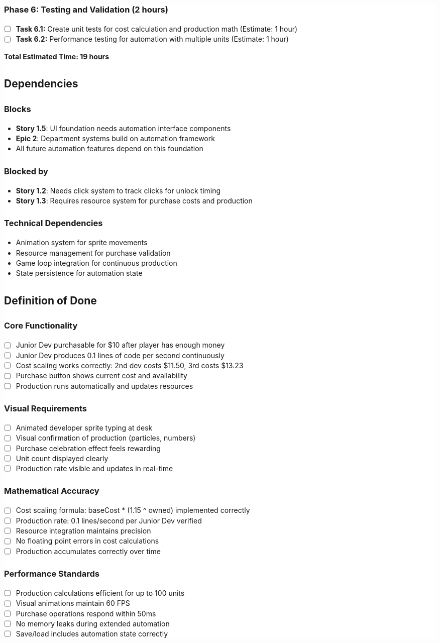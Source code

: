### Phase 6: Testing and Validation (2 hours)
- [ ] **Task 6.1:** Create unit tests for cost calculation and production math (Estimate: 1 hour)
- [ ] **Task 6.2:** Performance testing for automation with multiple units (Estimate: 1 hour)

**Total Estimated Time: 19 hours**


## Dependencies

### Blocks
- **Story 1.5**: UI foundation needs automation interface components
- **Epic 2**: Department systems build on automation framework
- All future automation features depend on this foundation

### Blocked by
- **Story 1.2**: Needs click system to track clicks for unlock timing
- **Story 1.3**: Requires resource system for purchase costs and production

### Technical Dependencies
- Animation system for sprite movements
- Resource management for purchase validation
- Game loop integration for continuous production
- State persistence for automation state


## Definition of Done

### Core Functionality
- [ ] Junior Dev purchasable for $10 after player has enough money
- [ ] Junior Dev produces 0.1 lines of code per second continuously
- [ ] Cost scaling works correctly: 2nd dev costs $11.50, 3rd costs $13.23
- [ ] Purchase button shows current cost and availability
- [ ] Production runs automatically and updates resources

### Visual Requirements
- [ ] Animated developer sprite typing at desk
- [ ] Visual confirmation of production (particles, numbers)
- [ ] Purchase celebration effect feels rewarding
- [ ] Unit count displayed clearly
- [ ] Production rate visible and updates in real-time

### Mathematical Accuracy
- [ ] Cost scaling formula: baseCost * (1.15 ^ owned) implemented correctly
- [ ] Production rate: 0.1 lines/second per Junior Dev verified
- [ ] Resource integration maintains precision
- [ ] No floating point errors in cost calculations
- [ ] Production accumulates correctly over time

### Performance Standards
- [ ] Production calculations efficient for up to 100 units
- [ ] Visual animations maintain 60 FPS
- [ ] Purchase operations respond within 50ms
- [ ] No memory leaks during extended automation
- [ ] Save/load includes automation state correctly
